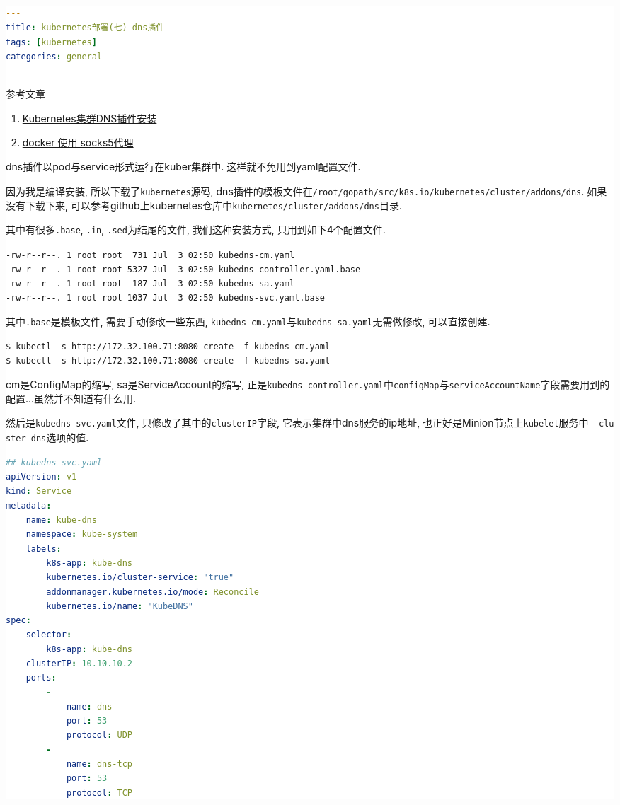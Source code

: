 ```yaml
---
title: kubernetes部署(七)-dns插件
tags: [kubernetes]
categories: general
---
```





参考文章

1. [Kubernetes集群DNS插件安装](http://tonybai.com/2016/10/23/install-dns-addon-for-k8s/)

2. [docker 使用 socks5代理](http://www.jianshu.com/p/fef11e46ebf1)

dns插件以pod与service形式运行在kuber集群中. 这样就不免用到yaml配置文件.

因为我是编译安装, 所以下载了`kubernetes`源码, dns插件的模板文件在`/root/gopath/src/k8s.io/kubernetes/cluster/addons/dns`. 如果没有下载下来, 可以参考github上kubernetes仓库中`kubernetes/cluster/addons/dns`目录.

其中有很多`.base`, `.in`, `.sed`为结尾的文件, 我们这种安装方式, 只用到如下4个配置文件.

```
-rw-r--r--. 1 root root  731 Jul  3 02:50 kubedns-cm.yaml
-rw-r--r--. 1 root root 5327 Jul  3 02:50 kubedns-controller.yaml.base
-rw-r--r--. 1 root root  187 Jul  3 02:50 kubedns-sa.yaml
-rw-r--r--. 1 root root 1037 Jul  3 02:50 kubedns-svc.yaml.base
```

其中`.base`是模板文件, 需要手动修改一些东西, `kubedns-cm.yaml`与`kubedns-sa.yaml`无需做修改, 可以直接创建.

```
$ kubectl -s http://172.32.100.71:8080 create -f kubedns-cm.yaml
$ kubectl -s http://172.32.100.71:8080 create -f kubedns-sa.yaml
```

cm是ConfigMap的缩写, sa是ServiceAccount的缩写, 正是`kubedns-controller.yaml`中`configMap`与`serviceAccountName`字段需要用到的配置...虽然并不知道有什么用.

然后是`kubedns-svc.yaml`文件, 只修改了其中的`clusterIP`字段, 它表示集群中dns服务的ip地址, 也正好是Minion节点上`kubelet`服务中`--cluster-dns`选项的值. 


```yaml
## kubedns-svc.yaml
apiVersion: v1
kind: Service
metadata:
    name: kube-dns
    namespace: kube-system
    labels:
        k8s-app: kube-dns
        kubernetes.io/cluster-service: "true"
        addonmanager.kubernetes.io/mode: Reconcile
        kubernetes.io/name: "KubeDNS"
spec:
    selector:
        k8s-app: kube-dns
    clusterIP: 10.10.10.2
    ports:
        -   
            name: dns
            port: 53
            protocol: UDP
        -   
            name: dns-tcp
            port: 53
            protocol: TCP
```
